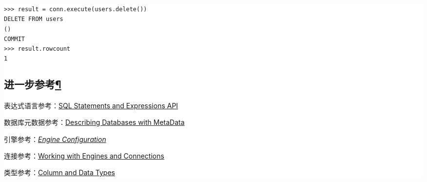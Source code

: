     >>> result = conn.execute(users.delete())
    DELETE FROM users
    ()
    COMMIT
    >>> result.rowcount
    1

进一步参考[¶](#further-reference "Permalink to this headline")
--------------------------------------------------------------

表达式语言参考：[SQL Statements and Expressions
API](expression_api.html)

数据库元数据参考：[Describing Databases with MetaData](metadata.html)

引擎参考：[*Engine Configuration*](engines.html)

连接参考：[Working with Engines and Connections](connections.html)

类型参考：[Column and Data Types](types.html)
